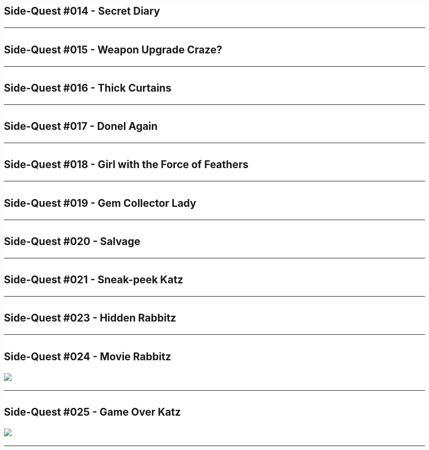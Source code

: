 
## Side-Quest #014 - Secret Diary

---

## Side-Quest #015 - Weapon Upgrade Craze?

---

## Side-Quest #016 - Thick Curtains

---

## Side-Quest #017 - Donel Again

---

## Side-Quest #018 - Girl with the Force of Feathers

---

## Side-Quest #019 - Gem Collector Lady

---

## Side-Quest #020 - Salvage

---

## Side-Quest #021 - Sneak-peek Katz

---

## Side-Quest #023 - Hidden Rabbitz

---

## Side-Quest #024 - Movie Rabbitz

  ![](https://img.shields.io/badge/-New%20Game+-informational?style=for-the-badge&color=blue)

---

## Side-Quest #025 - Game Over Katz

  ![](https://img.shields.io/badge/-New%20Game+-informational?style=for-the-badge&color=blue)

---